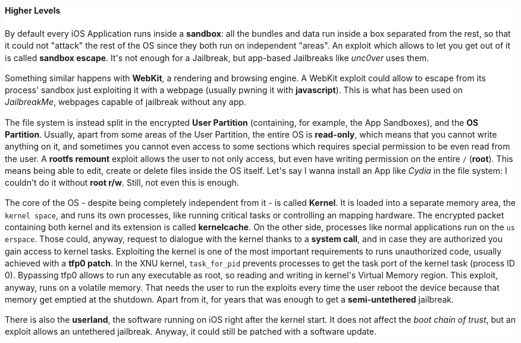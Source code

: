#### Higher Levels

By default every iOS Application runs inside a **sandbox**: all the bundles and data run inside a box separated from the rest, so that it could not "attack" the rest of the OS since they both run on independent "areas". An exploit which allows to let you get out of it is called **sandbox escape**. It's not enough for a Jailbreak, but app-based Jailbreaks like _unc0ver_ uses them.

Something similar happens with **WebKit**, a rendering and browsing engine. A WebKit exploit could allow to escape from its process' sandbox just exploiting it with a webpage (usually pwning it with **javascript**). This is what has been used on _JailbreakMe_, webpages capable of jailbreak without any app.

The file system is instead split in the encrypted **User Partition** (containing, for example, the App Sandboxes), and the **OS Partition**. Usually, apart from some areas of the User Partition, the entire OS is **read-only**, which means that you cannot write anything on it, and sometimes you cannot even access to some sections which requires special permission to be even read from the user. A **rootfs remount** exploit allows the user to not only access, but even have writing permission on the entire `/` (**root**). This means being able to edit, create or delete files inside the OS itself. Let's say I wanna install an App like _Cydia_ in the file system: I couldn't do it without **root r/w**. Still, not even this is enough.

The core of the OS - despite being completely independent from it - is called **Kernel**. It is loaded into a separate memory area, the `kernel space`, and runs its own processes, like running critical tasks or controlling an mapping hardware. The encrypted packet containing both kernel and its extension is called **kernelcache**.
On the other side, processes like normal applications run on the `userspace`. Those could, anyway, request to dialogue with the kernel thanks to a **system call**, and in case they are authorized you gain access to kernel tasks. Exploiting the kernel is one of the most important requirements to runs unauthorized code, usually achieved with a **tfp0 patch**. In the XNU kernel, `task_for_pid` prevents processes to get the task port of the kernel task (process ID 0). Bypassing tfp0 allows to run any executable as root, so reading and writing in kernel's Virtual Memory region. This exploit, anyway, runs on a volatile memory. That needs the user to run the exploits every time the user reboot the device because that memory get emptied at the shutdown. Apart from it, for years that was enough to get a **semi-untethered** jailbreak.

There is also the **userland**, the software running on iOS right after the kernel start. It does not affect the _boot chain of trust_, but an exploit allows an untethered jailbreak. Anyway, it could still be patched with a software update.
